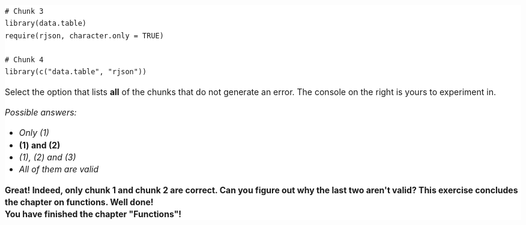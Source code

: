     # Chunk 3
    library(data.table)
    require(rjson, character.only = TRUE)

    # Chunk 4
    library(c("data.table", "rjson"))

Select the option that lists **all** of the chunks that do not generate an error. The console on the right is yours to experiment in.

*Possible answers:*  

* *Only (1)*
* **(1) and (2)**
* *(1), (2) and (3)*
* *All of them are valid*  

**Great! Indeed, only chunk 1 and chunk 2 are correct. Can you figure out why the last two aren't valid? This exercise concludes the chapter on functions. Well done!**  
**You have finished the chapter "Functions"!**
